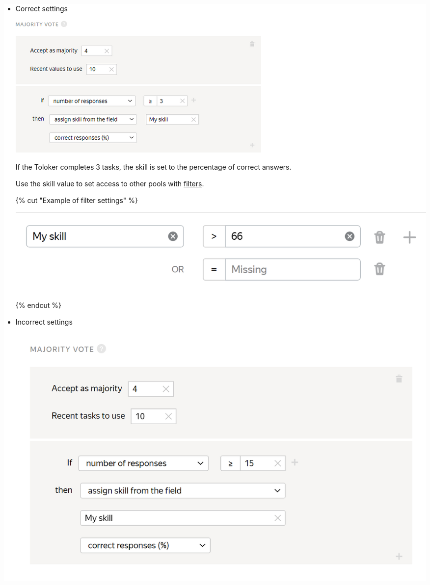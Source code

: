 - Correct settings

  ![](../_images/control-rules/mvote/qcr-mvote_example2.png)

  If the Toloker completes 3 tasks, the skill is set to the percentage of correct answers.

  Use the skill value to set access to other pools with [filters](filters.md).

  {% cut "Example of filter settings" %}

  ![](../_images/other/qcr-control_example_filter.png)

  {% endcut %}

- Incorrect settings

  ![](../_images/control-rules/mvote/qcr-mvote_example-2.png)
